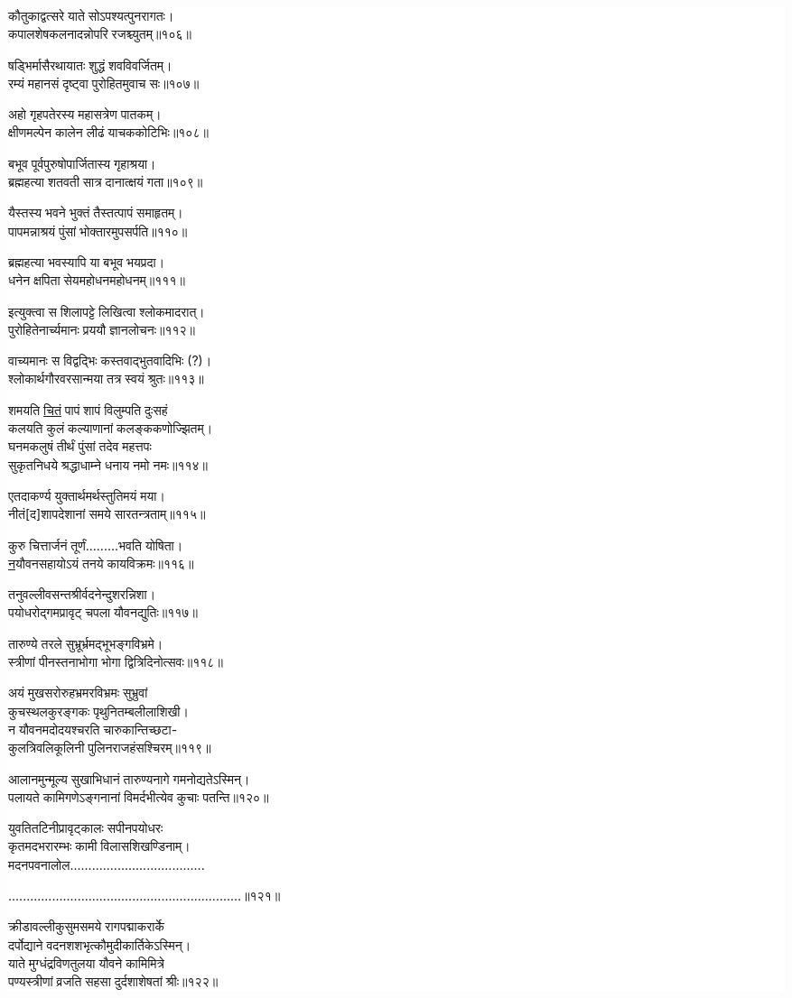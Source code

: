 कौतुकाद्वत्सरे याते सोऽपश्यत्पुनरागतः।  
कपालशेषकलनादन्नोपरि रजश्च्युतम्॥१०६॥

षड्भिर्मासैरथायातः शुद्धं शवविवर्जितम्।  
रम्यं महानसं दृष्ट्वा पुरोहितमुवाच सः॥१०७॥

अहो गृहपतेरस्य महासत्रेण पातकम्।  
क्षीणमल्पेन कालेन लीढं याचककोटिभिः॥१०८॥

बभूव पूर्वपुरुषोपार्जितास्य गृहाश्रया।  
ब्रह्महत्या शतवती सात्र दानात्क्षयं गता॥१०९॥

यैस्तस्य भवने भुक्तं तैस्तत्पापं समाहृतम्।  
पापमन्नाश्रयं पुंसां भोक्तारमुपसर्पति॥११०॥

ब्रह्महत्या भवस्यापि या बभूव भयप्रदा।  
धनेन क्षपिता सेयमहोधनमहोधनम्॥१११॥

इत्युक्त्वा स शिलापट्टे लिखित्वा श्लोकमादरात्।  
पुरोहितेनार्च्यमानः प्रययौ ज्ञानलोचनः॥११२॥

वाच्यमानः स विद्वद्भिः कस्तवाद्भुतवादिभिः (?)।  
श्लोकार्थगौरवरसान्मया तत्र स्वयं श्रुतः॥११३॥

शमयति [चितं](# "'शतं' इति पाठः") पापं शापं विलुम्पति दुःसहं  
  कलयति कुलं कल्याणानां कलङ्ककणोज्झितम्।  
घनमकलुषं तीर्थं पुंसां तदेव महत्तपः  
  सुकृतनिधये श्रद्धाधाम्ने धनाय नमो नमः॥११४॥

एतदाकर्ण्य युक्तार्थमर्थस्तुतिमयं मया।  
नीतं\[द\]शापदेशानां समये सारतन्त्रताम्॥११५॥

कुरु चित्तार्जनं तूर्णं.........भवति योषिता।  
[न](# "'नवयौवन–' इति पाठः")यौवनसहायोऽयं तनये कायविक्रमः॥११६॥

तनुवल्लीवसन्तश्रीर्वदनेन्दुशरन्निशा।  
पयोधरोद्गमप्रावृट् चपला यौवनद्युतिः॥११७॥

तारुण्ये तरले सुभ्रूर्भ्रमद्भूभङ्गविभ्रमे।  
स्त्रीणां पीनस्तनाभोगा भोगा द्वित्रिदिनोत्सवः॥११८॥

अयं मुखसरोरुहभ्रमरविभ्रमः सुभ्रुवां  
  कुचस्थलकुरङ्गकः पृथुनितम्बलीलाशिखी।  
न यौवनमदोदयश्चरति चारुकान्तिच्छटा-  
  कुलत्रिवलिकूलिनी पुलिनराजहंसश्चिरम्॥११९॥

आलानमुन्मूल्य सुखाभिधानं तारुण्यनागे गमनोद्यतेऽस्मिन्।  
पलायते कामिगणेऽङ्गनानां विमर्दभीत्येव कुचाः पतन्ति॥१२०॥

युवतितटिनीप्रावृट्कालः सपीनपयोधरः  
  कृतमदभरारम्भः कामी विलासशिखण्डिनाम्।  
मदनपवनालोल.....................................  
 
................................................................॥१२१॥

क्रीडावल्लीकुसुमसमये रागपद्माकरार्के  
  दर्पोद्याने वदनशशभृत्कौमुदीकार्तिकेऽस्मिन्।  
याते मुग्धंद्रविणतुलया यौवने कामिमित्रे  
  पण्यस्त्रीणां व्रजति सहसा दुर्दशाशेषतां श्रीः॥१२२॥
